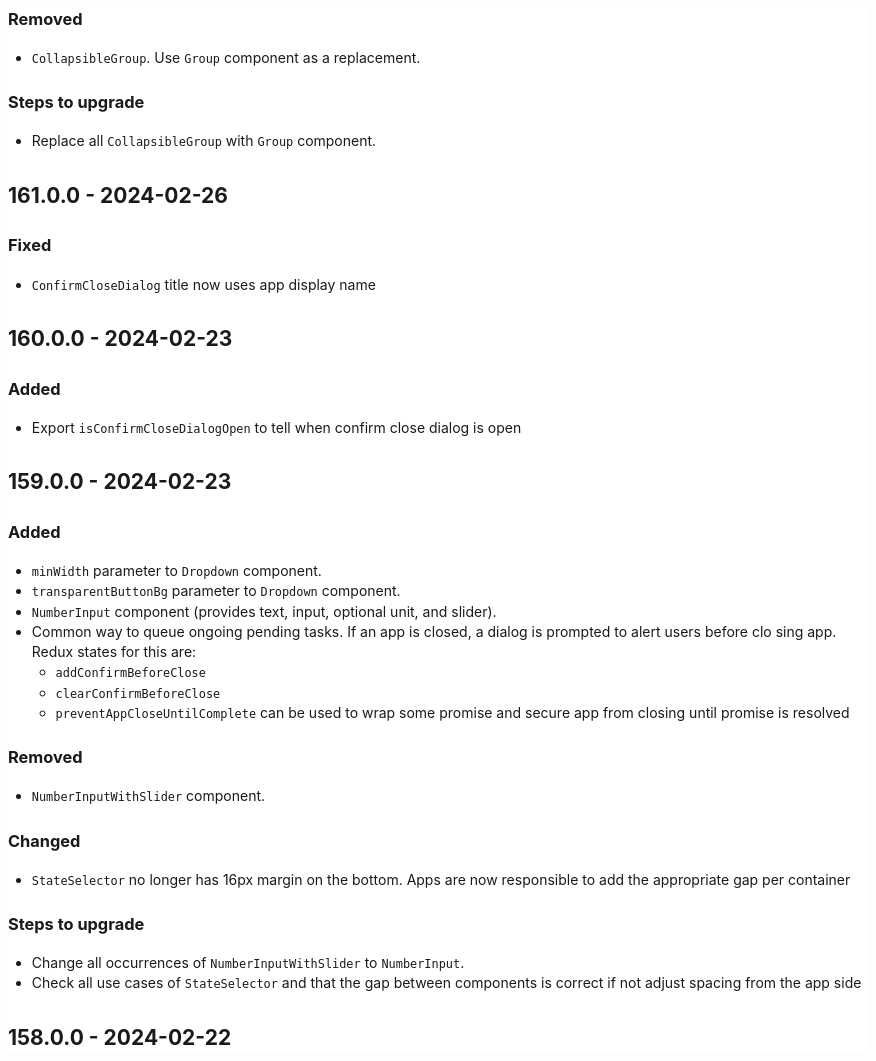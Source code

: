 ### Removed

- `CollapsibleGroup`. Use `Group` component as a replacement.

### Steps to upgrade

- Replace all `CollapsibleGroup` with `Group` component.

## 161.0.0 - 2024-02-26

### Fixed

- `ConfirmCloseDialog` title now uses app display name

## 160.0.0 - 2024-02-23

### Added

- Export `isConfirmCloseDialogOpen` to tell when confirm close dialog is open

## 159.0.0 - 2024-02-23

### Added

- `minWidth` parameter to `Dropdown` component.
- `transparentButtonBg` parameter to `Dropdown` component.
- `NumberInput` component (provides text, input, optional unit, and slider).
- Common way to queue ongoing pending tasks. If an app is closed, a dialog is
  prompted to alert users before clo sing app. Redux states for this are:
    - `addConfirmBeforeClose`
    - `clearConfirmBeforeClose`
    - `preventAppCloseUntilComplete` can be used to wrap some promise and secure
      app from closing until promise is resolved

### Removed

- `NumberInputWithSlider` component.

### Changed

- `StateSelector` no longer has 16px margin on the bottom. Apps are now
  responsible to add the appropriate gap per container

### Steps to upgrade

- Change all occurrences of `NumberInputWithSlider` to `NumberInput`.
- Check all use cases of `StateSelector` and that the gap between components is
  correct if not adjust spacing from the app side

## 158.0.0 - 2024-02-22
